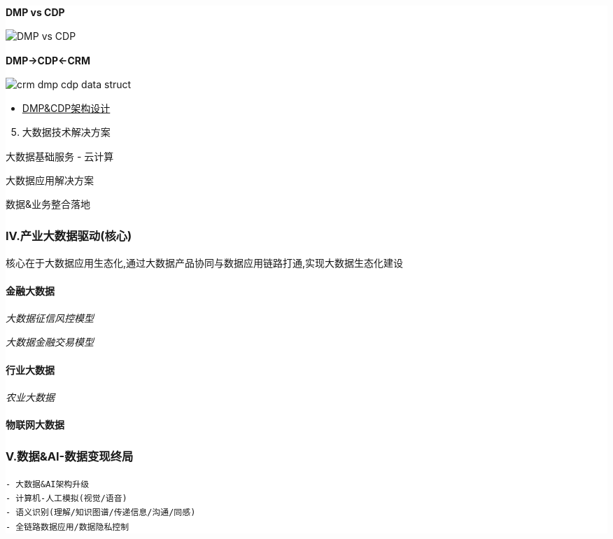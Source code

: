 **DMP vs CDP**

![DMP vs CDP](_includes/dmp_cdp_graphic.jpg)

**DMP->CDP<-CRM**

![crm dmp cdp data struct](_includes/dmp_cdp_crm_data_struct.jpg)

- [DMP&CDP架构设计](2019-03-19-data-product-cdp-code-design.md)


5. 大数据技术解决方案

大数据基础服务 - 云计算

大数据应用解决方案

数据&业务整合落地


### IV.产业大数据驱动(核心)

核心在于大数据应用生态化,通过大数据产品协同与数据应用链路打通,实现大数据生态化建设

#### 金融大数据

*大数据征信风控模型*
	
*大数据金融交易模型*

#### 行业大数据

*农业大数据*


#### 物联网大数据


### V.数据&AI-数据变现终局

	- 大数据&AI架构升级
	- 计算机-人工模拟(视觉/语音)
	- 语义识别(理解/知识图谱/传递信息/沟通/同感)
	- 全链路数据应用/数据隐私控制

